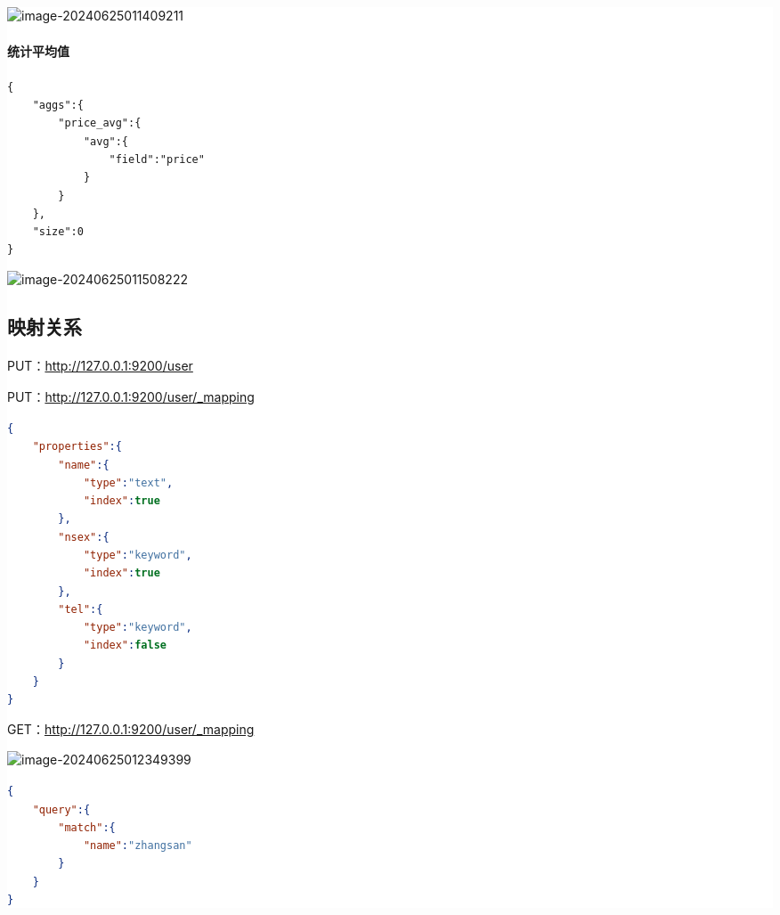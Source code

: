 ![image-20240625011409211](https://github.com/liuzhenhua1223/Image/blob/master/Elastic/image-20240625011409211.png?raw=true)

#### 统计平均值

```sjon
{
    "aggs":{
        "price_avg":{
            "avg":{
                "field":"price"
            }
        }
    },
    "size":0
}
```

![image-20240625011508222](https://github.com/liuzhenhua1223/Image/blob/master/Elastic/image-20240625011508222.png?raw=true)

## 映射关系

PUT：http://127.0.0.1:9200/user

PUT：http://127.0.0.1:9200/user/_mapping

```json
{
    "properties":{
        "name":{
            "type":"text",
            "index":true
        },
        "nsex":{
            "type":"keyword",
            "index":true
        },
        "tel":{
            "type":"keyword",
            "index":false
        }
    }
}
```

GET：http://127.0.0.1:9200/user/_mapping

![image-20240625012349399](https://github.com/liuzhenhua1223/Image/blob/master/Elastic/image-20240625012349399.png?raw=true)

```json
{
    "query":{
        "match":{
            "name":"zhangsan"
        }
    }
}
```
